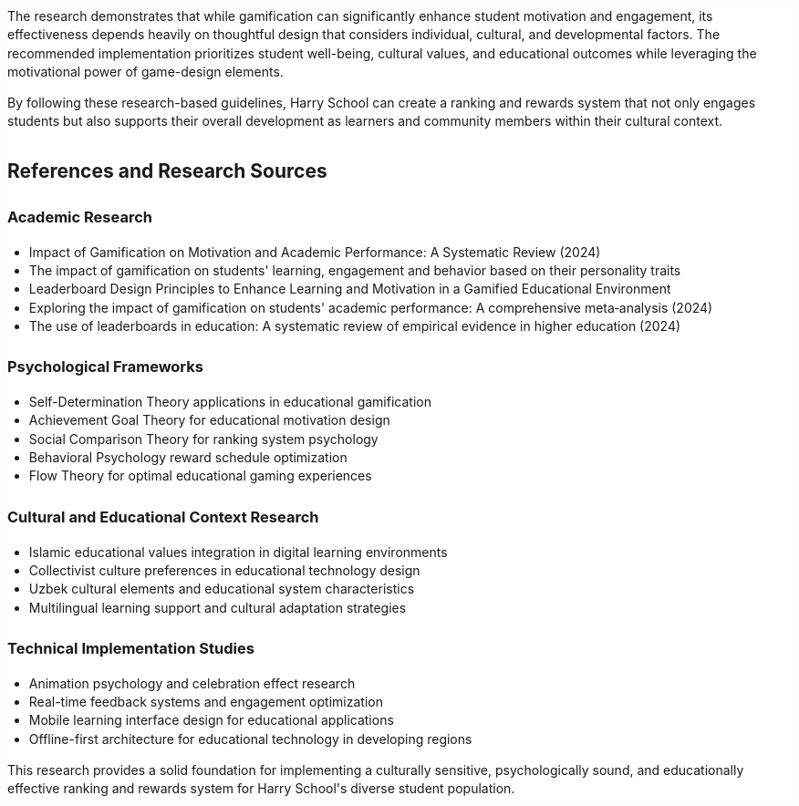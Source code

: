 The research demonstrates that while gamification can significantly enhance student motivation and engagement, its effectiveness depends heavily on thoughtful design that considers individual, cultural, and developmental factors. The recommended implementation prioritizes student well-being, cultural values, and educational outcomes while leveraging the motivational power of game-design elements.

By following these research-based guidelines, Harry School can create a ranking and rewards system that not only engages students but also supports their overall development as learners and community members within their cultural context.

## References and Research Sources

### Academic Research
- Impact of Gamification on Motivation and Academic Performance: A Systematic Review (2024)
- The impact of gamification on students' learning, engagement and behavior based on their personality traits
- Leaderboard Design Principles to Enhance Learning and Motivation in a Gamified Educational Environment
- Exploring the impact of gamification on students' academic performance: A comprehensive meta‐analysis (2024)
- The use of leaderboards in education: A systematic review of empirical evidence in higher education (2024)

### Psychological Frameworks
- Self-Determination Theory applications in educational gamification
- Achievement Goal Theory for educational motivation design
- Social Comparison Theory for ranking system psychology
- Behavioral Psychology reward schedule optimization
- Flow Theory for optimal educational gaming experiences

### Cultural and Educational Context Research
- Islamic educational values integration in digital learning environments
- Collectivist culture preferences in educational technology design
- Uzbek cultural elements and educational system characteristics
- Multilingual learning support and cultural adaptation strategies

### Technical Implementation Studies
- Animation psychology and celebration effect research
- Real-time feedback systems and engagement optimization
- Mobile learning interface design for educational applications
- Offline-first architecture for educational technology in developing regions

This research provides a solid foundation for implementing a culturally sensitive, psychologically sound, and educationally effective ranking and rewards system for Harry School's diverse student population.